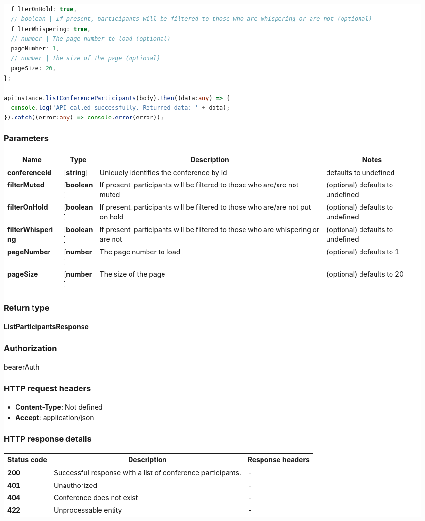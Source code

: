 ```typescript
  filterOnHold: true,
  // boolean | If present, participants will be filtered to those who are whispering or are not (optional)
  filterWhispering: true,
  // number | The page number to load (optional)
  pageNumber: 1,
  // number | The size of the page (optional)
  pageSize: 20,
};

apiInstance.listConferenceParticipants(body).then((data:any) => {
  console.log('API called successfully. Returned data: ' + data);
}).catch((error:any) => console.error(error));
```


### Parameters

Name | Type | Description  | Notes
------------- | ------------- | ------------- | -------------
 **conferenceId** | [**string**] | Uniquely identifies the conference by id | defaults to undefined
 **filterMuted** | [**boolean**] | If present, participants will be filtered to those who are/are not muted | (optional) defaults to undefined
 **filterOnHold** | [**boolean**] | If present, participants will be filtered to those who are/are not put on hold | (optional) defaults to undefined
 **filterWhispering** | [**boolean**] | If present, participants will be filtered to those who are whispering or are not | (optional) defaults to undefined
 **pageNumber** | [**number**] | The page number to load | (optional) defaults to 1
 **pageSize** | [**number**] | The size of the page | (optional) defaults to 20


### Return type

**ListParticipantsResponse**

### Authorization

[bearerAuth](README.md#bearerAuth)

### HTTP request headers

 - **Content-Type**: Not defined
 - **Accept**: application/json


### HTTP response details
| Status code | Description | Response headers |
|-------------|-------------|------------------|
**200** | Successful response with a list of conference participants. |  -  |
**401** | Unauthorized |  -  |
**404** | Conference does not exist |  -  |
**422** | Unprocessable entity |  -  |
